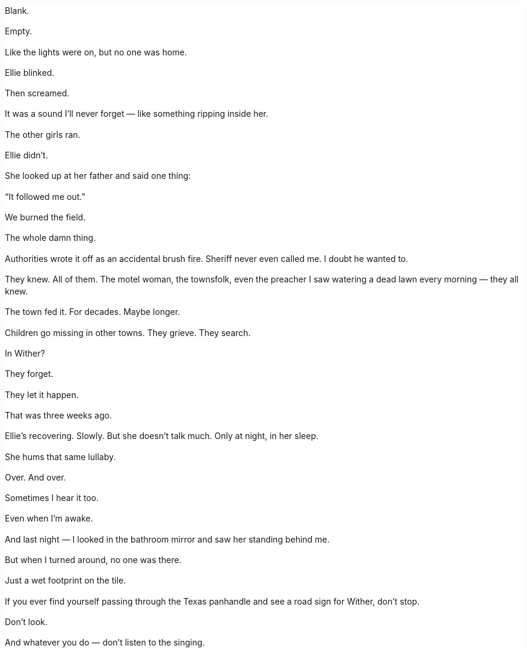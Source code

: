 Blank.

Empty.

Like the lights were on, but no one was home.

Ellie blinked.

Then screamed.

It was a sound I’ll never forget — like something ripping inside her.

The other girls ran.

Ellie didn’t.

She looked up at her father and said one thing:

“It followed me out.”


We burned the field.

The whole damn thing.

Authorities wrote it off as an accidental brush fire. Sheriff never even called me. I doubt he wanted to.

They knew. All of them. The motel woman, the townsfolk, even the preacher I saw watering a dead lawn every morning — they all knew.

The town fed it. For decades. Maybe longer.

Children go missing in other towns. They grieve. They search.

In Wither?

They forget.

They let it happen.

That was three weeks ago.

Ellie’s recovering. Slowly. But she doesn’t talk much. Only at night, in her sleep.

She hums that same lullaby.

Over. And over.

Sometimes I hear it too.

Even when I’m awake.

And last night — I looked in the bathroom mirror and saw her standing behind me.

But when I turned around, no one was there.

Just a wet footprint on the tile.

If you ever find yourself passing through the Texas panhandle and see a road sign for Wither, don’t stop.

Don’t look.

And whatever you do — don’t listen to the singing.